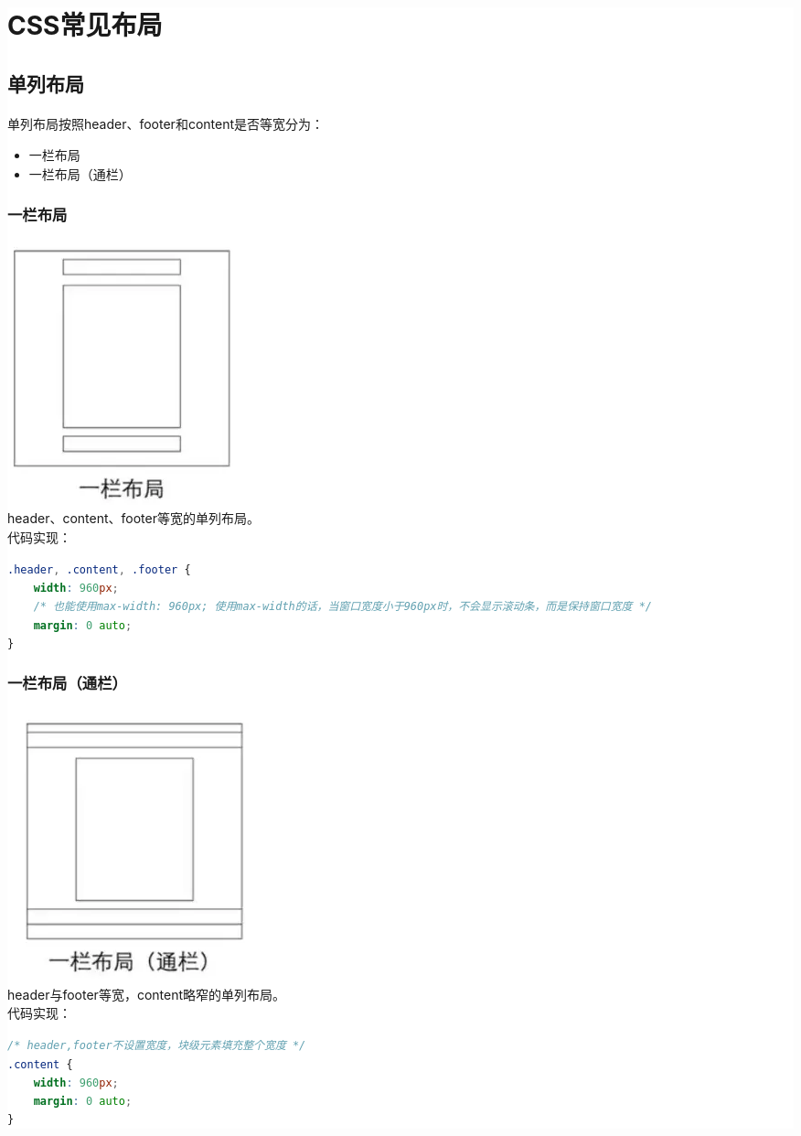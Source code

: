 # CSS常见布局
## 单列布局
单列布局按照header、footer和content是否等宽分为：
* 一栏布局
* 一栏布局（通栏）   
### 一栏布局   
![一栏布局](./images/一栏布局.png)   
header、content、footer等宽的单列布局。   
代码实现：   
```css
.header, .content, .footer {
    width: 960px;
    /* 也能使用max-width: 960px; 使用max-width的话，当窗口宽度小于960px时，不会显示滚动条，而是保持窗口宽度 */
    margin: 0 auto;
}
```
### 一栏布局（通栏）
![一栏布局](./images/一栏布局通栏.png)   
header与footer等宽，content略窄的单列布局。   
代码实现：   
```css
/* header,footer不设置宽度，块级元素填充整个宽度 */
.content {
    width: 960px;
    margin: 0 auto;
}
```
